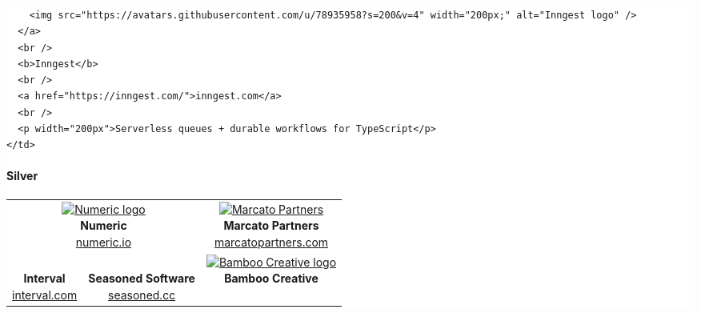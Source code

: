         <img src="https://avatars.githubusercontent.com/u/78935958?s=200&v=4" width="200px;" alt="Inngest logo" />
      </a>
      <br />
      <b>Inngest</b>
      <br />
      <a href="https://inngest.com/">inngest.com</a>
      <br />
      <p width="200px">Serverless queues + durable workflows for TypeScript</p>
    </td>
  </tr>
</table>

#### Silver

<table>
  <tr>
    <td align="center" colspan="2">
      <a href="https://www.numeric.io">
        <img src="https://i.imgur.com/kTiLtZt.png" width="250px;" alt="Numeric logo" />
      </a>
      <br />
      <b>Numeric</b>
      <br />
      <a href="https://www.numeric.io">numeric.io</a>
    </td>
    <td align="center">
      <a href="https://marcatopartners.com/">
        <img src="https://avatars.githubusercontent.com/u/84106192?s=200&v=4" width="150px;" alt="Marcato Partners" />
      </a>
      <br />
      <b>Marcato Partners</b>
      <br />
      <a href="https://marcatopartners.com/">marcatopartners.com</a>
    </td>
  </tr>
  <tr>
    <td align="center">
      <a href="https://interval.com">
        <img src="https://avatars.githubusercontent.com/u/67802063?s=200&v=4" width="150px;" alt="" />
      </a>
      <br />
      <b>Interval</b>
      <br />
      <a href="https://interval.com">interval.com</a>
    </td>
    <td align="center">
      <a href="https://seasoned.cc">
        <img src="https://avatars.githubusercontent.com/u/33913103?s=200&v=4" width="150px;" alt="" />
      </a>
      <br />
      <b>Seasoned Software</b>
      <br />
      <a href="https://seasoned.cc">seasoned.cc</a>
    </td>
    <td align="center">
      <a href="https://www.bamboocreative.nz/">
        <img src="https://avatars.githubusercontent.com/u/41406870?v=4" width="150px;" alt="Bamboo Creative logo" />
      </a>
      <br />
      <b>Bamboo Creative</b>
